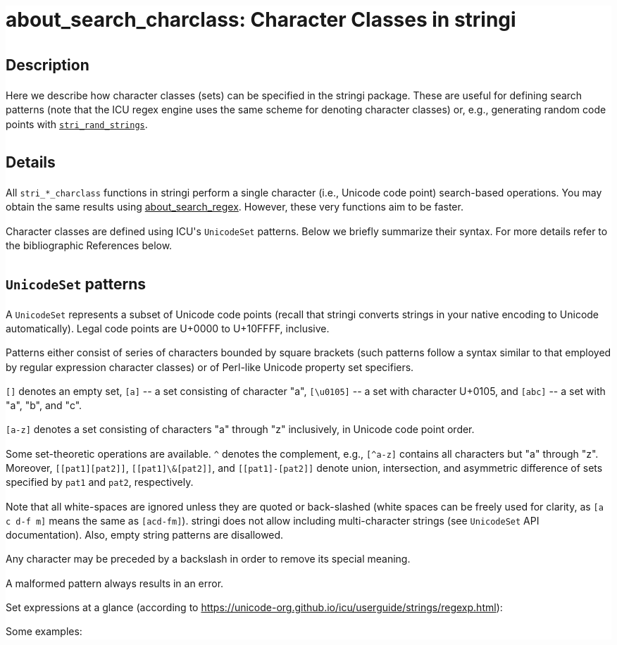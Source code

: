 # about\_search\_charclass: Character Classes in <span class="pkg">stringi</span>

## Description

Here we describe how character classes (sets) can be specified in the <span class="pkg">stringi</span> package. These are useful for defining search patterns (note that the <span class="pkg">ICU</span> regex engine uses the same scheme for denoting character classes) or, e.g., generating random code points with [`stri_rand_strings`](stri_rand_strings.md).

## Details

All `stri_*_charclass` functions in <span class="pkg">stringi</span> perform a single character (i.e., Unicode code point) search-based operations. You may obtain the same results using [about\_search\_regex](about_search_regex.md). However, these very functions aim to be faster.

Character classes are defined using <span class="pkg">ICU</span>\'s `UnicodeSet` patterns. Below we briefly summarize their syntax. For more details refer to the bibliographic References below.

## `UnicodeSet` patterns

A `UnicodeSet` represents a subset of Unicode code points (recall that <span class="pkg">stringi</span> converts strings in your native encoding to Unicode automatically). Legal code points are U+0000 to U+10FFFF, inclusive.

Patterns either consist of series of characters bounded by square brackets (such patterns follow a syntax similar to that employed by regular expression character classes) or of Perl-like Unicode property set specifiers.

`[]` denotes an empty set, `[a]` -- a set consisting of character "a", `[\u0105]` -- a set with character U+0105, and `[abc]` -- a set with "a", "b", and "c".

`[a-z]` denotes a set consisting of characters "a" through "z" inclusively, in Unicode code point order.

Some set-theoretic operations are available. `^` denotes the complement, e.g., `[^a-z]` contains all characters but "a" through "z". Moreover, `[[pat1][pat2]]`, `[[pat1]\&[pat2]]`, and `[[pat1]-[pat2]]` denote union, intersection, and asymmetric difference of sets specified by `pat1` and `pat2`, respectively.

Note that all white-spaces are ignored unless they are quoted or back-slashed (white spaces can be freely used for clarity, as `[a c d-f m]` means the same as `[acd-fm]`). <span class="pkg">stringi</span> does not allow including multi-character strings (see `UnicodeSet` API documentation). Also, empty string patterns are disallowed.

Any character may be preceded by a backslash in order to remove its special meaning.

A malformed pattern always results in an error.

Set expressions at a glance (according to <https://unicode-org.github.io/icu/userguide/strings/regexp.html>):

Some examples:
